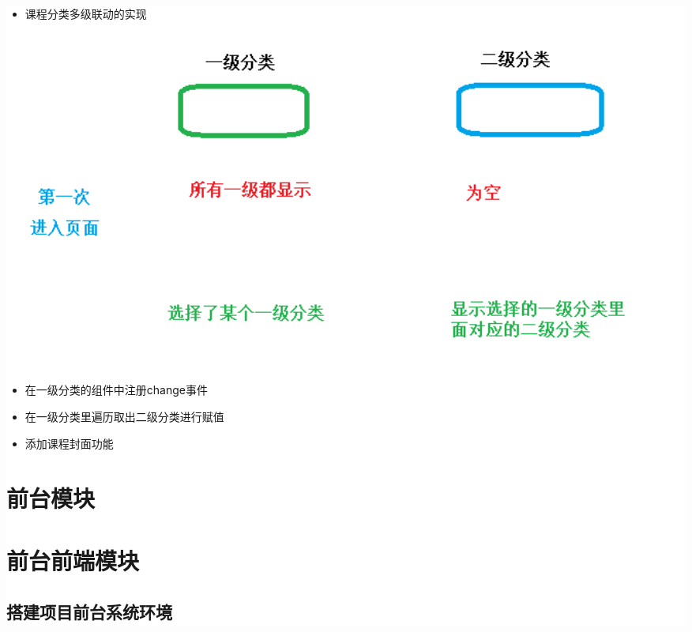 
+ 课程分类多级联动的实现

  ![image-20210929223322968](谷粒学苑.assets/image-20210929223322968.png)



+ 在一级分类的<el-select>组件中注册change事件
+ 在一级分类里遍历取出二级分类进行赋值
+ 添加课程封面功能









# 前台模块



















# 前台前端模块

## 搭建项目前台系统环境
